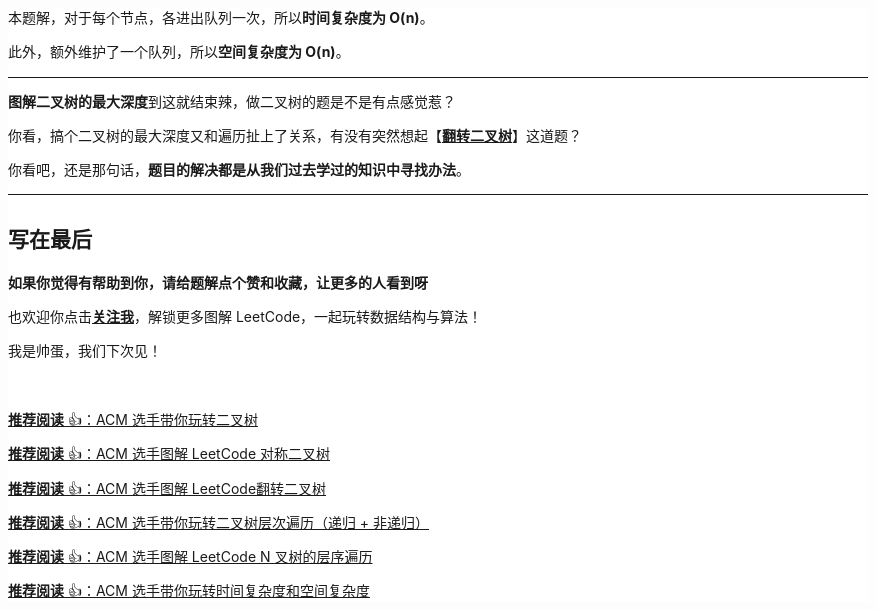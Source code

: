 





本题解，对于每个节点，各进出队列一次，所以**时间复杂度为 O(n)**。



此外，额外维护了一个队列，所以**空间复杂度为 O(n)**。



---



**图解二叉树的最大深度**到这就结束辣，做二叉树的题是不是有点感觉惹？



你看，搞个二叉树的最大深度又和遍历扯上了关系，有没有突然想起【[**翻转二叉树**](http://mp.weixin.qq.com/s?__biz=MzI0NjAxMDU5NA==&mid=2475926480&idx=1&sn=b29cb8240fab620eab55a3f86fdb498e&chksm=ff22c45dc8554d4b83d5b8dece0f2ace309d533ce7a85d249ba9ac0fad5ee03c58d111ab5735&scene=21#wechat_redirect)】这道题？



你看吧，还是那句话，**题目的解决都是从我们过去学过的知识中寻找办法**。





---



## 写在最后



**如果你觉得有帮助到你，请给题解点个赞和收藏，让更多的人看到呀**







也欢迎你点击[**关注我**](https://cdn.codegoudan.com/img/gzgzhbcwqlgd0-1.png)，解锁更多图解 LeetCode，一起玩转数据结构与算法！



我是帅蛋，我们下次见！



<br/>





[**推荐阅读** 👍：ACM 选手带你玩转二叉树](https://mp.weixin.qq.com/s/l8jwYfaUuV5ZjFH8CMNw9A)



[**推荐阅读** 👍：ACM 选手图解 LeetCode 对称二叉树](https://mp.weixin.qq.com/s/-ZRGSny3JEhAELp0yFQFJA)



[**推荐阅读** 👍：ACM 选手图解 LeetCode翻转二叉树](https://mp.weixin.qq.com/s/HHHcFsLlsz9prghr42fSWg)



[**推荐阅读** 👍：ACM 选手带你玩转二叉树层次遍历（递归 + 非递归）](https://mp.weixin.qq.com/s/3MMgFtLW9BHpguUkHICLkQ)



[**推荐阅读** 👍：ACM 选手图解 LeetCode N 叉树的层序遍历](https://mp.weixin.qq.com/s/uAiSgU1I4Q57dTaTHKbgpg)



[**推荐阅读** 👍：ACM 选手带你玩转时间复杂度和空间复杂度](https://mp.weixin.qq.com/s/Q3LUNACtC8G-x4EMtPGRHA)